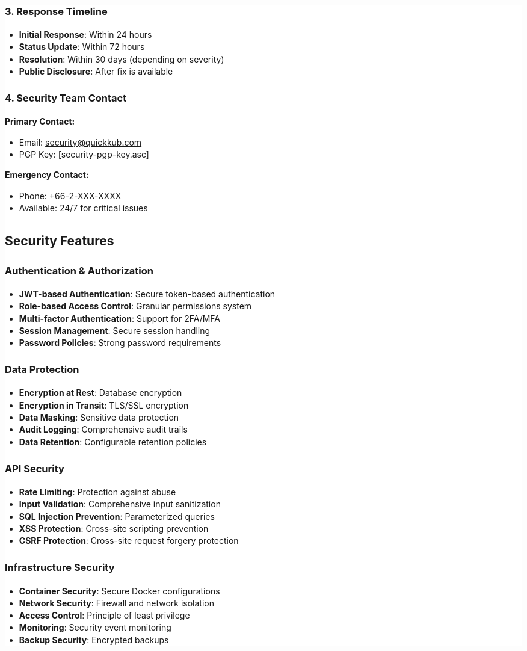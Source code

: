 ### 3. Response Timeline

- **Initial Response**: Within 24 hours
- **Status Update**: Within 72 hours
- **Resolution**: Within 30 days (depending on severity)
- **Public Disclosure**: After fix is available

### 4. Security Team Contact

**Primary Contact:**

- Email: security@quickkub.com
- PGP Key: [security-pgp-key.asc]

**Emergency Contact:**

- Phone: +66-2-XXX-XXXX
- Available: 24/7 for critical issues

## Security Features

### Authentication & Authorization

- **JWT-based Authentication**: Secure token-based authentication
- **Role-based Access Control**: Granular permissions system
- **Multi-factor Authentication**: Support for 2FA/MFA
- **Session Management**: Secure session handling
- **Password Policies**: Strong password requirements

### Data Protection

- **Encryption at Rest**: Database encryption
- **Encryption in Transit**: TLS/SSL encryption
- **Data Masking**: Sensitive data protection
- **Audit Logging**: Comprehensive audit trails
- **Data Retention**: Configurable retention policies

### API Security

- **Rate Limiting**: Protection against abuse
- **Input Validation**: Comprehensive input sanitization
- **SQL Injection Prevention**: Parameterized queries
- **XSS Protection**: Cross-site scripting prevention
- **CSRF Protection**: Cross-site request forgery protection

### Infrastructure Security

- **Container Security**: Secure Docker configurations
- **Network Security**: Firewall and network isolation
- **Access Control**: Principle of least privilege
- **Monitoring**: Security event monitoring
- **Backup Security**: Encrypted backups
